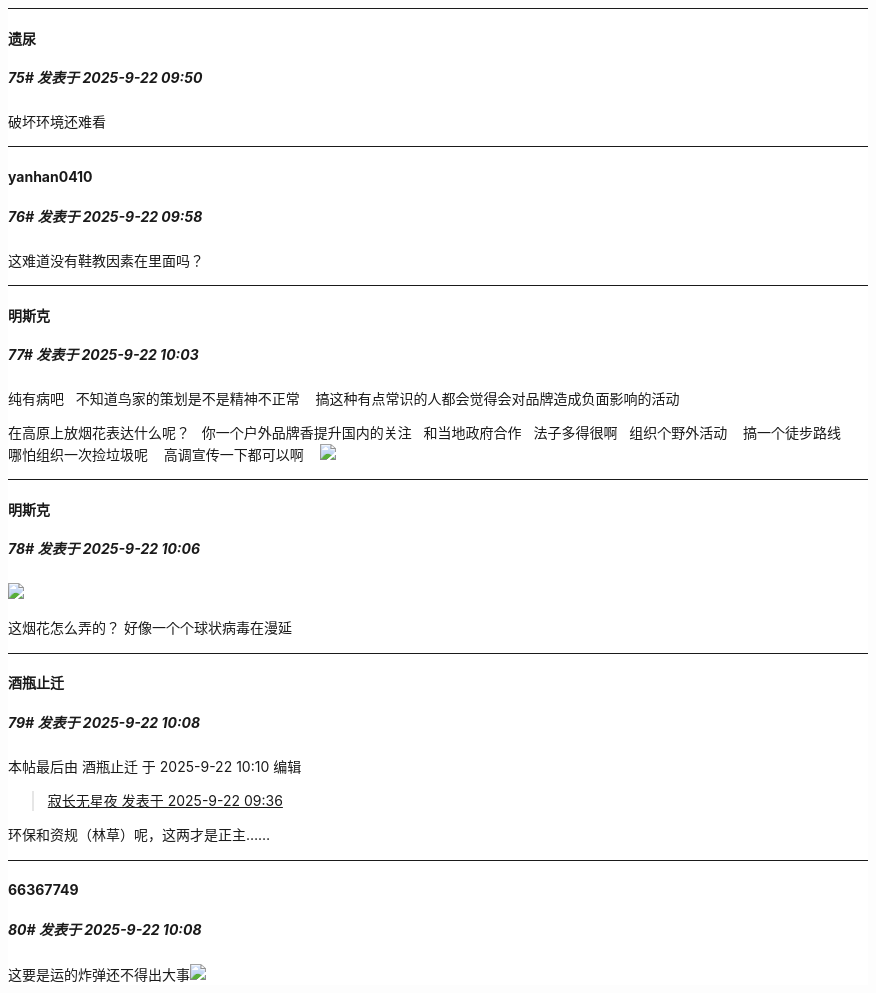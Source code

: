 
*****

####  遗尿  
##### 75#       发表于 2025-9-22 09:50

破坏环境还难看


*****

####  yanhan0410  
##### 76#       发表于 2025-9-22 09:58

这难道没有鞋教因素在里面吗？


*****

####  明斯克  
##### 77#       发表于 2025-9-22 10:03

纯有病吧   不知道鸟家的策划是不是精神不正常    搞这种有点常识的人都会觉得会对品牌造成负面影响的活动

在高原上放烟花表达什么呢？   你一个户外品牌香提升国内的关注   和当地政府合作   法子多得很啊   组织个野外活动    搞一个徒步路线    哪怕组织一次捡垃圾呢    高调宣传一下都可以啊    <img src="https://static.stage1st.com/image/smiley/face2017/034.png" referrerpolicy="no-referrer">

*****

####  明斯克  
##### 78#       发表于 2025-9-22 10:06

<img src="https://p.sda1.dev/27/99c5efa537a2d72ae1fe429d57080b05/image.jpg" referrerpolicy="no-referrer">

这烟花怎么弄的？ 好像一个个球状病毒在漫延  


*****

####  酒瓶止迁  
##### 79#       发表于 2025-9-22 10:08

 本帖最后由 酒瓶止迁 于 2025-9-22 10:10 编辑 
<blockquote><a href="httphttps://stage1st.com/2b/forum.php?mod=redirect&amp;goto=findpost&amp;pid=68468634&amp;ptid=2262565" target="_blank">寂长无星夜 发表于 2025-9-22 09:36</a></blockquote>
环保和资规（林草）呢，这两才是正主……

*****

####  66367749  
##### 80#       发表于 2025-9-22 10:08

这要是运的炸弹还不得出大事<img src="https://static.stage1st.com/image/smiley/face2017/001.png" referrerpolicy="no-referrer">

